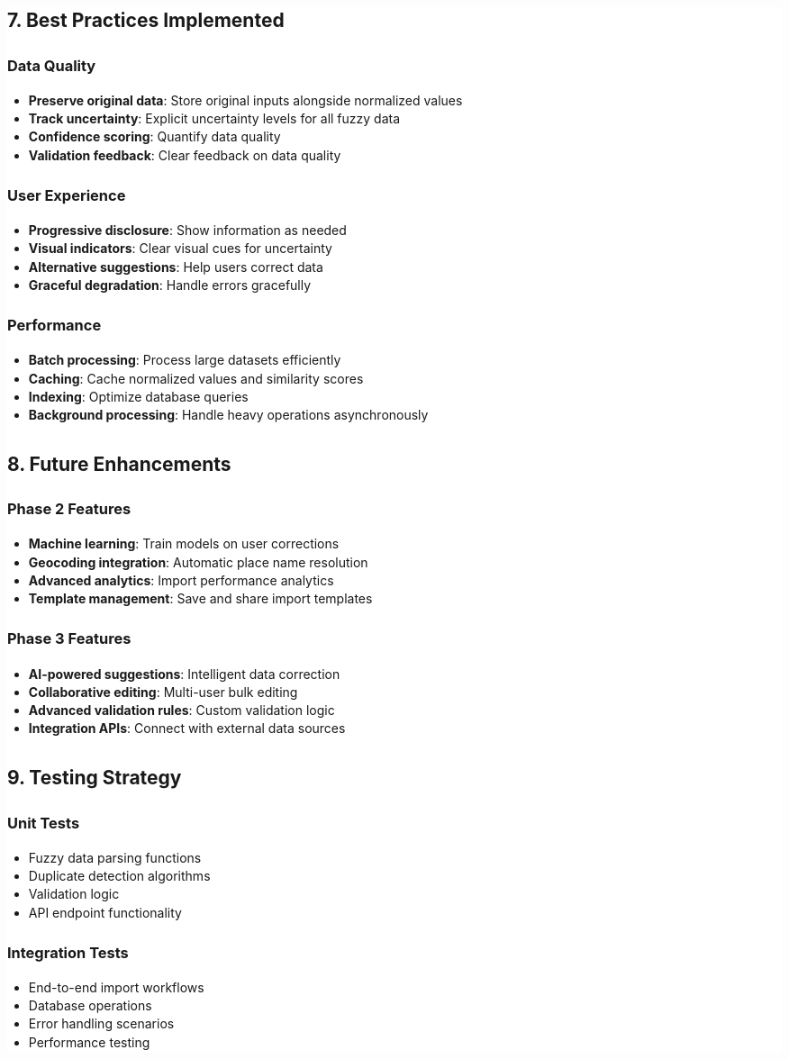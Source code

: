 ## 7. Best Practices Implemented

### Data Quality
- **Preserve original data**: Store original inputs alongside normalized values
- **Track uncertainty**: Explicit uncertainty levels for all fuzzy data
- **Confidence scoring**: Quantify data quality
- **Validation feedback**: Clear feedback on data quality

### User Experience
- **Progressive disclosure**: Show information as needed
- **Visual indicators**: Clear visual cues for uncertainty
- **Alternative suggestions**: Help users correct data
- **Graceful degradation**: Handle errors gracefully

### Performance
- **Batch processing**: Process large datasets efficiently
- **Caching**: Cache normalized values and similarity scores
- **Indexing**: Optimize database queries
- **Background processing**: Handle heavy operations asynchronously

## 8. Future Enhancements

### Phase 2 Features
- **Machine learning**: Train models on user corrections
- **Geocoding integration**: Automatic place name resolution
- **Advanced analytics**: Import performance analytics
- **Template management**: Save and share import templates

### Phase 3 Features
- **AI-powered suggestions**: Intelligent data correction
- **Collaborative editing**: Multi-user bulk editing
- **Advanced validation rules**: Custom validation logic
- **Integration APIs**: Connect with external data sources

## 9. Testing Strategy

### Unit Tests
- Fuzzy data parsing functions
- Duplicate detection algorithms
- Validation logic
- API endpoint functionality

### Integration Tests
- End-to-end import workflows
- Database operations
- Error handling scenarios
- Performance testing
